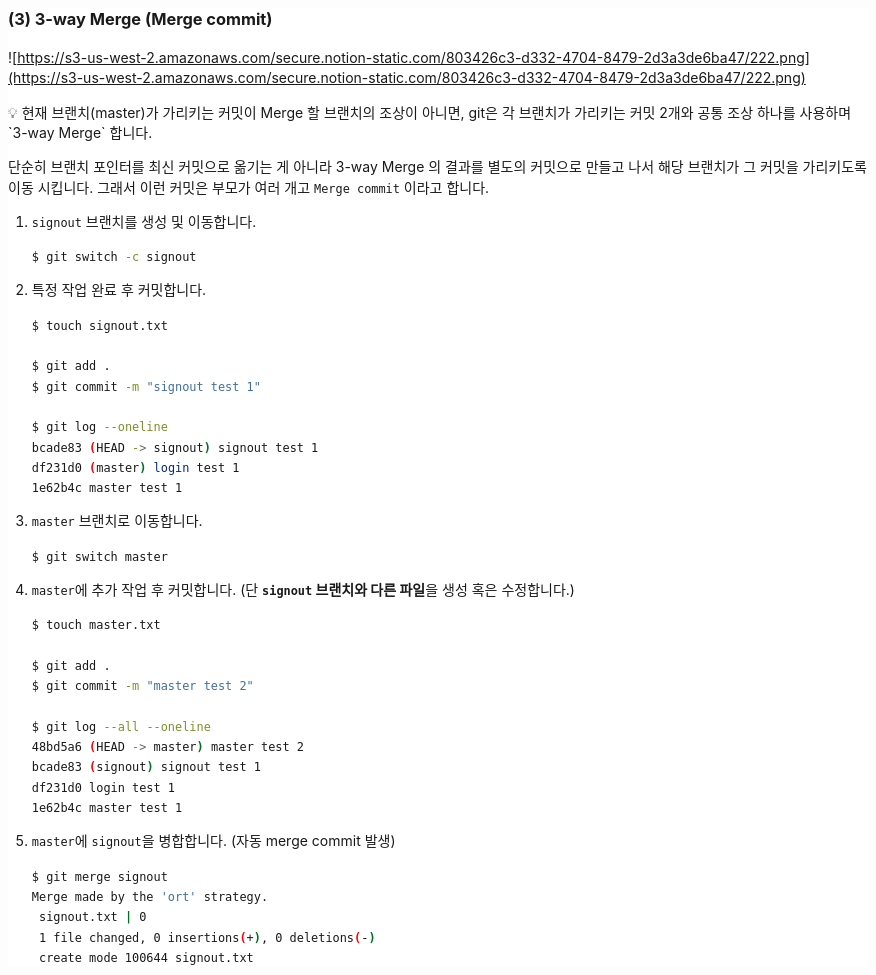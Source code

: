 ### (3) 3-way Merge (Merge commit)

![https://s3-us-west-2.amazonaws.com/secure.notion-static.com/803426c3-d332-4704-8479-2d3a3de6ba47/222.png](https://s3-us-west-2.amazonaws.com/secure.notion-static.com/803426c3-d332-4704-8479-2d3a3de6ba47/222.png)

<aside> 💡 현재 브랜치(master)가 가리키는 커밋이 Merge 할 브랜치의 조상이 아니면, git은 각 브랜치가 가리키는 커밋 2개와 공통 조상 하나를 사용하며 `3-way Merge` 합니다.

단순히 브랜치 포인터를 최신 커밋으로 옮기는 게 아니라 3-way Merge 의 결과를 별도의 커밋으로 만들고 나서 해당 브랜치가 그 커밋을 가리키도록 이동 시킵니다. 그래서 이런 커밋은 부모가 여러 개고 `Merge commit` 이라고 합니다.

</aside>

1. `signout` 브랜치를 생성 및 이동합니다.

   ```bash
   $ git switch -c signout
   ```

2. 특정 작업 완료 후 커밋합니다.

   ```bash
   $ touch signout.txt
   
   $ git add .
   $ git commit -m "signout test 1"
   
   $ git log --oneline
   bcade83 (HEAD -> signout) signout test 1
   df231d0 (master) login test 1
   1e62b4c master test 1
   ```

3. `master` 브랜치로 이동합니다.

   ```bash
   $ git switch master
   ```

4. `master`에 추가 작업 후 커밋합니다. (단 **`signout` 브랜치와 다른 파일**을 생성 혹은 수정합니다.)

   ```bash
   $ touch master.txt
   
   $ git add .
   $ git commit -m "master test 2"
   
   $ git log --all --oneline
   48bd5a6 (HEAD -> master) master test 2
   bcade83 (signout) signout test 1
   df231d0 login test 1
   1e62b4c master test 1
   ```

5. `master`에 `signout`을 병합합니다. (자동 merge commit 발생)

   ```bash
   $ git merge signout
   Merge made by the 'ort' strategy.
    signout.txt | 0
    1 file changed, 0 insertions(+), 0 deletions(-)
    create mode 100644 signout.txt
   ```
